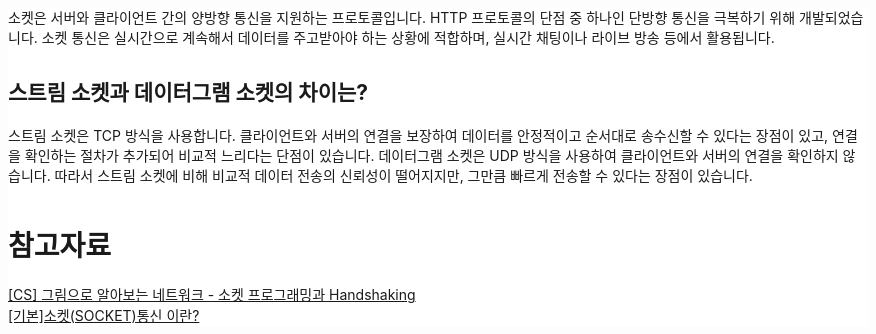 소켓은 서버와 클라이언트 간의 양방향 통신을 지원하는 프로토콜입니다. HTTP 프로토콜의 단점 중 하나인 단방향 통신을 극복하기 위해 개발되었습니다. 소켓 통신은 실시간으로 계속해서 데이터를 주고받아야 하는 상황에 적합하며, 실시간 채팅이나 라이브 방송 등에서 활용됩니다.

## 스트림 소켓과 데이터그램 소켓의 차이는?

스트림 소켓은 TCP 방식을 사용합니다. 클라이언트와 서버의 연결을 보장하여 데이터를 안정적이고 순서대로 송수신할 수 있다는 장점이 있고, 연결을 확인하는 절차가 추가되어 비교적 느리다는 단점이 있습니다. 데이터그램 소켓은 UDP 방식을 사용하여 클라이언트와 서버의 연결을 확인하지 않습니다. 따라서 스트림 소켓에 비해 비교적 데이터 전송의 신뢰성이 떨어지지만, 그만큼 빠르게 전송할 수 있다는 장점이 있습니다.

# 참고자료

[[CS] 그림으로 알아보는 네트워크 - 소켓 프로그래밍과 Handshaking](https://velog.io/@emplam27/CS-그림으로-알아보는-네트워크-소켓-프로그래밍과-Handshaking#마치며)<br>
[[기본]소켓(SOCKET)통신 이란?](https://helloworld-88.tistory.com/215)

